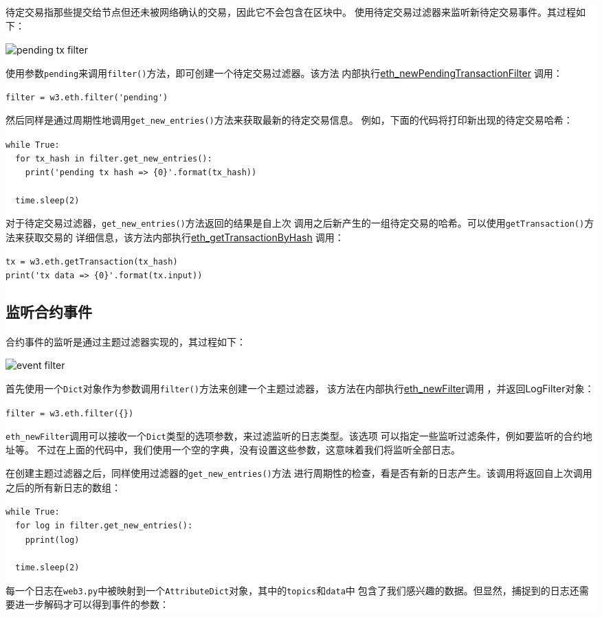 待定交易指那些提交给节点但还未被网络确认的交易，因此它不会包含在区块中。 使用待定交易过滤器来监听新待定交易事件。其过程如下：

![pending tx filter](http://xc.hubwiz.com/class/5b40462cc02e6b6a59171de4/img/pending-tx-filter.png)

使用参数`pending`来调用`filter()`方法，即可创建一个待定交易过滤器。该方法 内部执行[eth_newPendingTransactionFilter](http://cw.hubwiz.com/card/c/ethereum-json-rpc-api/1/3/35/) 调用：

```
filter = w3.eth.filter('pending')
```

然后同样是通过周期性地调用`get_new_entries()`方法来获取最新的待定交易信息。 例如，下面的代码将打印新出现的待定交易哈希：

```
while True:
  for tx_hash in filter.get_new_entries():
    print('pending tx hash => {0}'.format(tx_hash))

  time.sleep(2)
```

对于待定交易过滤器，`get_new_entries()`方法返回的结果是自上次 调用之后新产生的一组待定交易的哈希。可以使用`getTransaction()`方法来获取交易的 详细信息，该方法内部执行[eth_getTransactionByHash](http://cw.hubwiz.com/card/c/ethereum-json-rpc-api/1/3/23/) 调用：

```
tx = w3.eth.getTransaction(tx_hash)
print('tx data => {0}'.format(tx.input))
```

## 监听合约事件

合约事件的监听是通过主题过滤器实现的，其过程如下：

![event filter](http://xc.hubwiz.com/class/5b40462cc02e6b6a59171de4/img/event-filter.png)

首先使用一个`Dict`对象作为参数调用`filter()`方法来创建一个主题过滤器， 该方法在内部执行[eth_newFilter](http://cw.hubwiz.com/card/c/ethereum-json-rpc-api/1/3/33/)调用 ，并返回LogFilter对象：

```
filter = w3.eth.filter({})
```

`eth_newFilter`调用可以接收一个`Dict`类型的选项参数，来过滤监听的日志类型。该选项 可以指定一些监听过滤条件，例如要监听的合约地址等。 不过在上面的代码中，我们使用一个空的字典，没有设置这些参数，这意味着我们将监听全部日志。

在创建主题过滤器之后，同样使用过滤器的`get_new_entries()`方法 进行周期性的检查，看是否有新的日志产生。该调用将返回自上次调用之后的所有新日志的数组：

```
while True:
  for log in filter.get_new_entries():
    pprint(log)

  time.sleep(2)
```

每一个日志在`web3.py`中被映射到一个`AttributeDict`对象，其中的`topics`和`data`中 包含了我们感兴趣的数据。但显然，捕捉到的日志还需要进一步解码才可以得到事件的参数：
